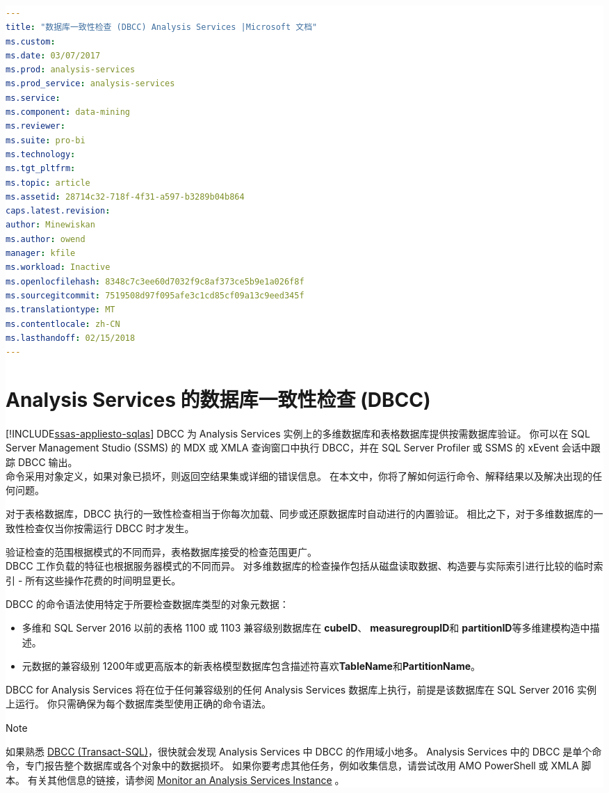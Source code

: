 ```yaml
---
title: "数据库一致性检查 (DBCC) Analysis Services |Microsoft 文档"
ms.custom: 
ms.date: 03/07/2017
ms.prod: analysis-services
ms.prod_service: analysis-services
ms.service: 
ms.component: data-mining
ms.reviewer: 
ms.suite: pro-bi
ms.technology: 
ms.tgt_pltfrm: 
ms.topic: article
ms.assetid: 28714c32-718f-4f31-a597-b3289b04b864
caps.latest.revision: 
author: Minewiskan
ms.author: owend
manager: kfile
ms.workload: Inactive
ms.openlocfilehash: 8348c7c3ee60d7032f9c8af373ce5b9e1a026f8f
ms.sourcegitcommit: 7519508d97f095afe3c1cd85cf09a13c9eed345f
ms.translationtype: MT
ms.contentlocale: zh-CN
ms.lasthandoff: 02/15/2018
---
```

# <a name="database-consistency-checker-dbcc-for-analysis-services"></a>Analysis Services 的数据库一致性检查 (DBCC)
[!INCLUDE[ssas-appliesto-sqlas](../../includes/ssas-appliesto-sqlas.md)]
DBCC 为 Analysis Services 实例上的多维数据库和表格数据库提供按需数据库验证。 你可以在 SQL Server Management Studio (SSMS) 的 MDX 或 XMLA 查询窗口中执行 DBCC，并在 SQL Server Profiler 或 SSMS 的 xEvent 会话中跟踪 DBCC 输出。  
命令采用对象定义，如果对象已损坏，则返回空结果集或详细的错误信息。   在本文中，你将了解如何运行命令、解释结果以及解决出现的任何问题。  
  
 对于表格数据库，DBCC 执行的一致性检查相当于你每次加载、同步或还原数据库时自动进行的内置验证。  相比之下，对于多维数据库的一致性检查仅当你按需运行 DBCC 时才发生。  
  
 验证检查的范围根据模式的不同而异，表格数据库接受的检查范围更广。  
 DBCC 工作负载的特征也根据服务器模式的不同而异。 对多维数据库的检查操作包括从磁盘读取数据、构造要与实际索引进行比较的临时索引 - 所有这些操作花费的时间明显更长。  
  
 DBCC 的命令语法使用特定于所要检查数据库类型的对象元数据：  
  
-   多维和 SQL Server 2016 以前的表格 1100 或 1103 兼容级别数据库在 **cubeID**、 **measuregroupID**和 **partitionID**等多维建模构造中描述。  
  
-   元数据的兼容级别 1200年或更高版本的新表格模型数据库包含描述符喜欢**TableName**和**PartitionName**。  
  
 DBCC for Analysis Services 将在位于任何兼容级别的任何 Analysis Services 数据库上执行，前提是该数据库在 SQL Server 2016 实例上运行。 你只需确保为每个数据库类型使用正确的命令语法。  
  
> [!NOTE]  
>  如果熟悉 [DBCC (Transact-SQL)](../../t-sql/database-console-commands/dbcc-transact-sql.md)，很快就会发现 Analysis Services 中 DBCC 的作用域小地多。 Analysis Services 中的 DBCC 是单个命令，专门报告整个数据库或各个对象中的数据损坏。 如果你要考虑其他任务，例如收集信息，请尝试改用 AMO PowerShell 或 XMLA 脚本。 有关其他信息的链接，请参阅 [Monitor an Analysis Services Instance](../../analysis-services/instances/monitor-an-analysis-services-instance.md) 。  
  